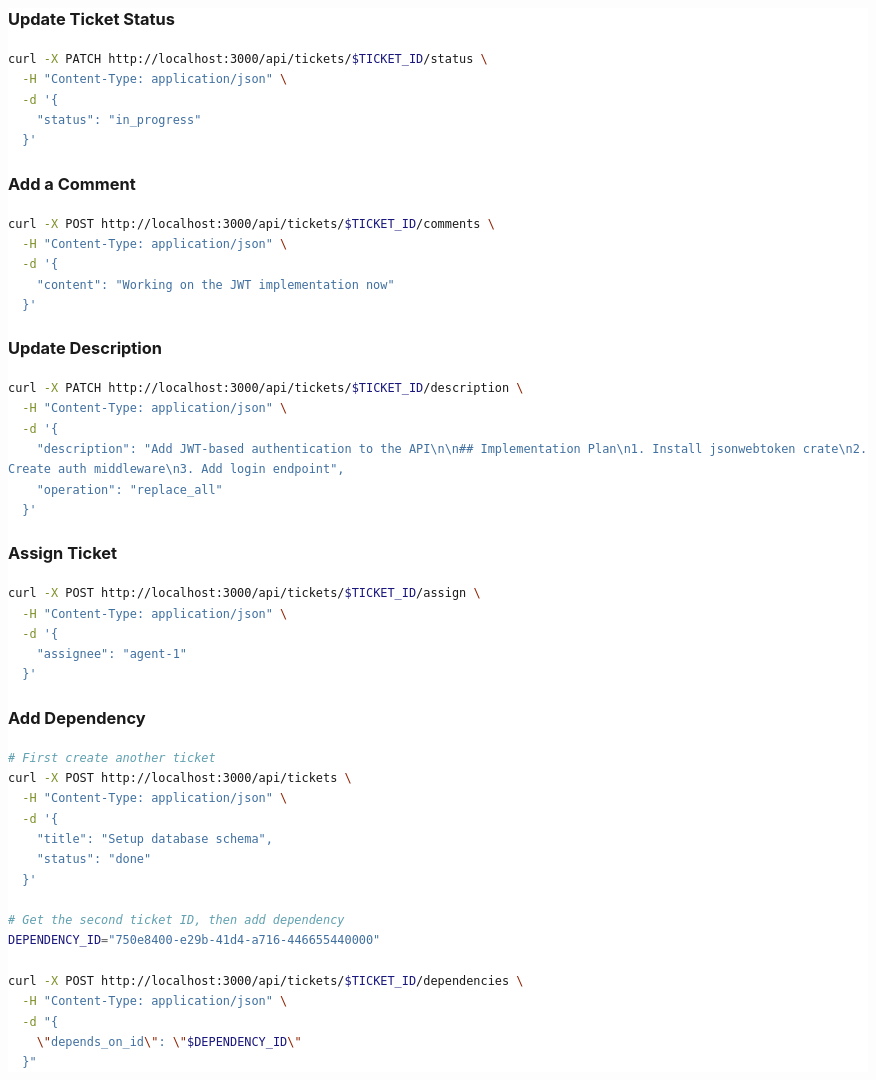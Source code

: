 ### Update Ticket Status

```bash
curl -X PATCH http://localhost:3000/api/tickets/$TICKET_ID/status \
  -H "Content-Type: application/json" \
  -d '{
    "status": "in_progress"
  }'
```

### Add a Comment

```bash
curl -X POST http://localhost:3000/api/tickets/$TICKET_ID/comments \
  -H "Content-Type: application/json" \
  -d '{
    "content": "Working on the JWT implementation now"
  }'
```

### Update Description

```bash
curl -X PATCH http://localhost:3000/api/tickets/$TICKET_ID/description \
  -H "Content-Type: application/json" \
  -d '{
    "description": "Add JWT-based authentication to the API\n\n## Implementation Plan\n1. Install jsonwebtoken crate\n2. Create auth middleware\n3. Add login endpoint",
    "operation": "replace_all"
  }'
```

### Assign Ticket

```bash
curl -X POST http://localhost:3000/api/tickets/$TICKET_ID/assign \
  -H "Content-Type: application/json" \
  -d '{
    "assignee": "agent-1"
  }'
```

### Add Dependency

```bash
# First create another ticket
curl -X POST http://localhost:3000/api/tickets \
  -H "Content-Type: application/json" \
  -d '{
    "title": "Setup database schema",
    "status": "done"
  }'

# Get the second ticket ID, then add dependency
DEPENDENCY_ID="750e8400-e29b-41d4-a716-446655440000"

curl -X POST http://localhost:3000/api/tickets/$TICKET_ID/dependencies \
  -H "Content-Type: application/json" \
  -d "{
    \"depends_on_id\": \"$DEPENDENCY_ID\"
  }"
```
